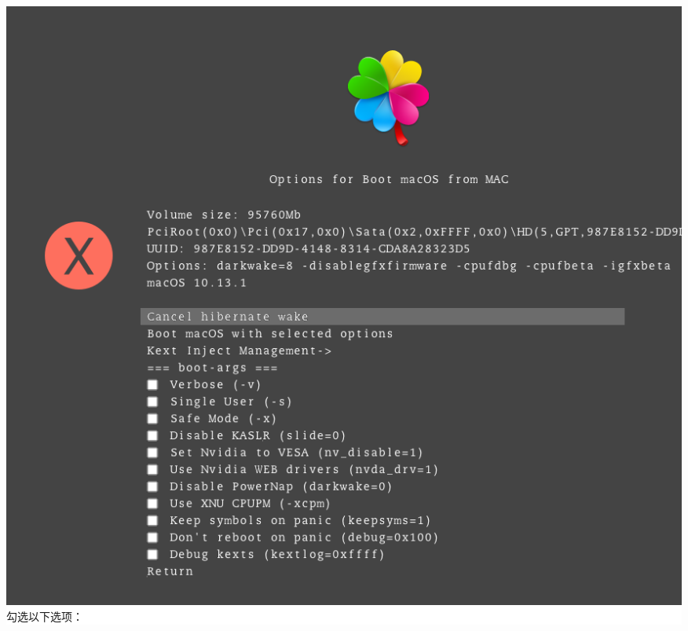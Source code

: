 [![space2](clover%E4%BD%BF%E7%94%A8%E6%95%99%E7%A8%8B.assets/space2.png)](http://7.daliansky.net/space2.png)
勾选以下选项：